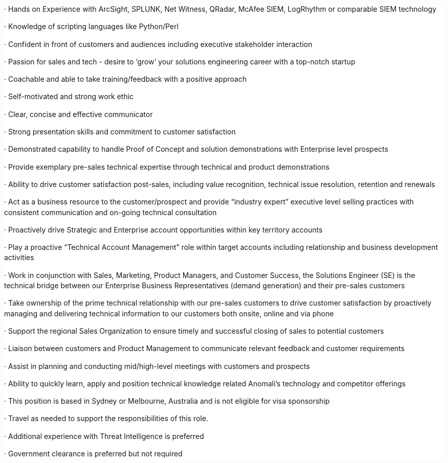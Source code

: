 · Hands on Experience with ArcSight, SPLUNK, Net Witness, QRadar, McAfee SIEM, LogRhythm or comparable SIEM technology

· Knowledge of scripting languages like Python/Perl

· Confident in front of customers and audiences including executive stakeholder interaction

· Passion for sales and tech - desire to ‘grow’ your solutions engineering career with a top-notch startup

· Coachable and able to take training/feedback with a positive approach

· Self-motivated and strong work ethic

· Clear, concise and effective communicator

· Strong presentation skills and commitment to customer satisfaction

· Demonstrated capability to handle Proof of Concept and solution demonstrations with Enterprise level prospects

· Provide exemplary pre-sales technical expertise through technical and product demonstrations

· Ability to drive customer satisfaction post-sales, including value recognition, technical issue resolution, retention and renewals

· Act as a business resource to the customer/prospect and provide “industry expert” executive level selling practices with consistent communication and on-going technical consultation

· Proactively drive Strategic and Enterprise account opportunities within key territory accounts

· Play a proactive “Technical Account Management” role within target accounts including relationship and business development activities

· Work in conjunction with Sales, Marketing, Product Managers, and Customer Success, the Solutions Engineer (SE) is the technical bridge between our Enterprise Business Representatives (demand generation) and their pre-sales customers

· Take ownership of the prime technical relationship with our pre-sales customers to drive customer satisfaction by proactively managing and delivering technical information to our customers both onsite, online and via phone

· Support the regional Sales Organization to ensure timely and successful closing of sales to potential customers

· Liaison between customers and Product Management to communicate relevant feedback and customer requirements

· Assist in planning and conducting mid/high-level meetings with customers and prospects

· Ability to quickly learn, apply and position technical knowledge related Anomali’s technology and competitor offerings

· This position is based in Sydney or Melbourne, Australia and is not eligible for visa sponsorship

· Travel as needed to support the responsibilities of this role.

· Additional experience with Threat Intelligence is preferred

· Government clearance is preferred but not required

  